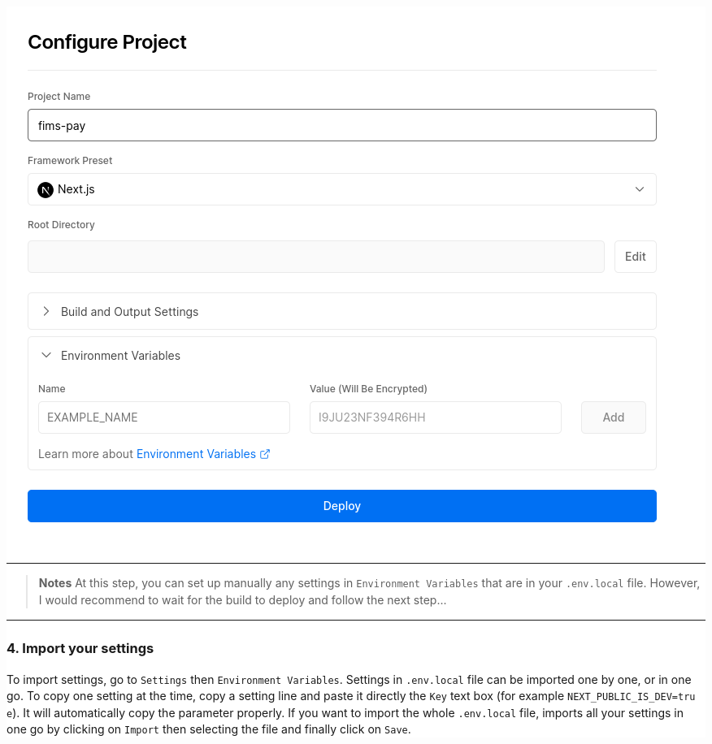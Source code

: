 ![](./setup/3.Configuration.png)

---

> **Notes**
> At this step, you can set up manually any settings in `Environment Variables` that are in your `.env.local` file.
> However, I would recommend to wait for the build to deploy and follow the next step...

---

### 4. Import your settings

To import settings, go to `Settings` then `Environment Variables`.
Settings in `.env.local` file can be imported one by one, or in one go.
To copy one setting at the time, copy a setting line and paste it directly the `Key` text box (for example `NEXT_PUBLIC_IS_DEV=true`). It will automatically copy the parameter properly.
If you want to import the whole `.env.local` file, imports all your settings in one go by clicking on `Import` then selecting the file and finally click on `Save`.
